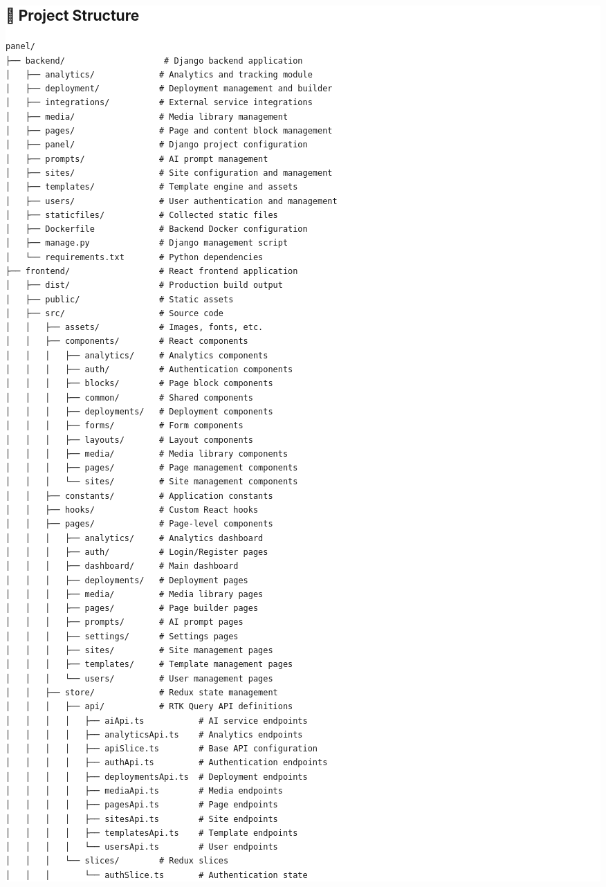 
## 📁 Project Structure

```
panel/
├── backend/                    # Django backend application
│   ├── analytics/             # Analytics and tracking module
│   ├── deployment/            # Deployment management and builder
│   ├── integrations/          # External service integrations
│   ├── media/                 # Media library management
│   ├── pages/                 # Page and content block management
│   ├── panel/                 # Django project configuration
│   ├── prompts/               # AI prompt management
│   ├── sites/                 # Site configuration and management
│   ├── templates/             # Template engine and assets
│   ├── users/                 # User authentication and management
│   ├── staticfiles/           # Collected static files
│   ├── Dockerfile             # Backend Docker configuration
│   ├── manage.py              # Django management script
│   └── requirements.txt       # Python dependencies
├── frontend/                  # React frontend application
│   ├── dist/                  # Production build output
│   ├── public/                # Static assets
│   ├── src/                   # Source code
│   │   ├── assets/            # Images, fonts, etc.
│   │   ├── components/        # React components
│   │   │   ├── analytics/     # Analytics components
│   │   │   ├── auth/          # Authentication components
│   │   │   ├── blocks/        # Page block components
│   │   │   ├── common/        # Shared components
│   │   │   ├── deployments/   # Deployment components
│   │   │   ├── forms/         # Form components
│   │   │   ├── layouts/       # Layout components
│   │   │   ├── media/         # Media library components
│   │   │   ├── pages/         # Page management components
│   │   │   └── sites/         # Site management components
│   │   ├── constants/         # Application constants
│   │   ├── hooks/             # Custom React hooks
│   │   ├── pages/             # Page-level components
│   │   │   ├── analytics/     # Analytics dashboard
│   │   │   ├── auth/          # Login/Register pages
│   │   │   ├── dashboard/     # Main dashboard
│   │   │   ├── deployments/   # Deployment pages
│   │   │   ├── media/         # Media library pages
│   │   │   ├── pages/         # Page builder pages
│   │   │   ├── prompts/       # AI prompt pages
│   │   │   ├── settings/      # Settings pages
│   │   │   ├── sites/         # Site management pages
│   │   │   ├── templates/     # Template management pages
│   │   │   └── users/         # User management pages
│   │   ├── store/             # Redux state management
│   │   │   ├── api/           # RTK Query API definitions
│   │   │   │   ├── aiApi.ts           # AI service endpoints
│   │   │   │   ├── analyticsApi.ts    # Analytics endpoints
│   │   │   │   ├── apiSlice.ts        # Base API configuration
│   │   │   │   ├── authApi.ts         # Authentication endpoints
│   │   │   │   ├── deploymentsApi.ts  # Deployment endpoints
│   │   │   │   ├── mediaApi.ts        # Media endpoints
│   │   │   │   ├── pagesApi.ts        # Page endpoints
│   │   │   │   ├── sitesApi.ts        # Site endpoints
│   │   │   │   ├── templatesApi.ts    # Template endpoints
│   │   │   │   └── usersApi.ts        # User endpoints
│   │   │   └── slices/        # Redux slices
│   │   │       └── authSlice.ts       # Authentication state
```